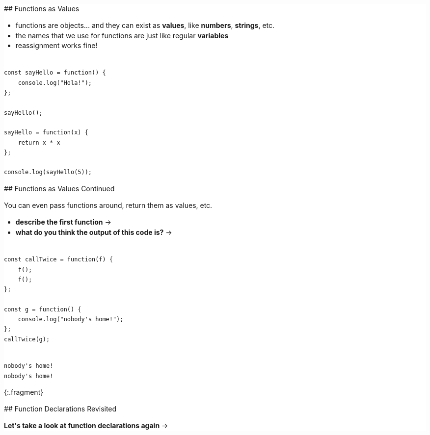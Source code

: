 <section markdown="block">
## Functions as Values

* functions are objects... and they can exist as __values__, like __numbers__, __strings__, etc.
* the names that we use for functions are just like regular __variables__
* reassignment works fine!

<pre><code data-trim contenteditable>
const sayHello = function() {
	console.log("Hola!");
};

sayHello();

sayHello = function(x) {
	return x * x
};

console.log(sayHello(5));
</code></pre>
</section>

<section markdown="block">
## Functions as Values Continued

You can even pass functions around, return them as values, etc. 

* __describe the first function__ &rarr;
* __what do you think the output of this code is?__ &rarr;

<pre><code data-trim contenteditable>
const callTwice = function(f) {
	f();
	f();
};

const g = function() {
	console.log("nobody's home!");
};
callTwice(g);
</code></pre>

<pre><code data-trim contenteditable>
nobody's home!
nobody's home!
</code></pre>
{:.fragment}
</section>

<section markdown="block">
## Function Declarations Revisited

__Let's take a look at function declarations again__ &rarr;
